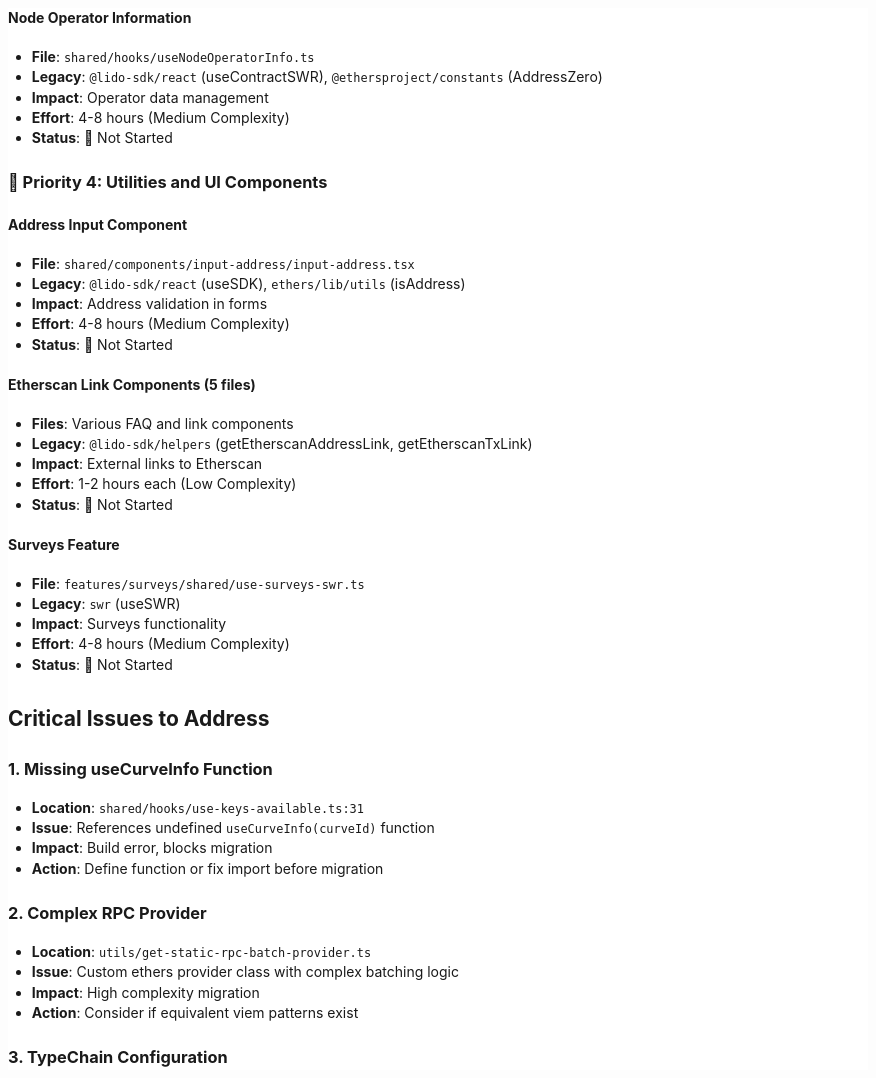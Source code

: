#### Node Operator Information

- **File**: `shared/hooks/useNodeOperatorInfo.ts`
- **Legacy**: `@lido-sdk/react` (useContractSWR), `@ethersproject/constants` (AddressZero)
- **Impact**: Operator data management
- **Effort**: 4-8 hours (Medium Complexity)
- **Status**: 🔴 Not Started

### 🔵 Priority 4: Utilities and UI Components

#### Address Input Component

- **File**: `shared/components/input-address/input-address.tsx`
- **Legacy**: `@lido-sdk/react` (useSDK), `ethers/lib/utils` (isAddress)
- **Impact**: Address validation in forms
- **Effort**: 4-8 hours (Medium Complexity)
- **Status**: 🔴 Not Started

#### Etherscan Link Components (5 files)

- **Files**: Various FAQ and link components
- **Legacy**: `@lido-sdk/helpers` (getEtherscanAddressLink, getEtherscanTxLink)
- **Impact**: External links to Etherscan
- **Effort**: 1-2 hours each (Low Complexity)
- **Status**: 🔴 Not Started

#### Surveys Feature

- **File**: `features/surveys/shared/use-surveys-swr.ts`
- **Legacy**: `swr` (useSWR)
- **Impact**: Surveys functionality
- **Effort**: 4-8 hours (Medium Complexity)
- **Status**: 🔴 Not Started

## Critical Issues to Address

### 1. Missing useCurveInfo Function

- **Location**: `shared/hooks/use-keys-available.ts:31`
- **Issue**: References undefined `useCurveInfo(curveId)` function
- **Impact**: Build error, blocks migration
- **Action**: Define function or fix import before migration

### 2. Complex RPC Provider

- **Location**: `utils/get-static-rpc-batch-provider.ts`
- **Issue**: Custom ethers provider class with complex batching logic
- **Impact**: High complexity migration
- **Action**: Consider if equivalent viem patterns exist

### 3. TypeChain Configuration
